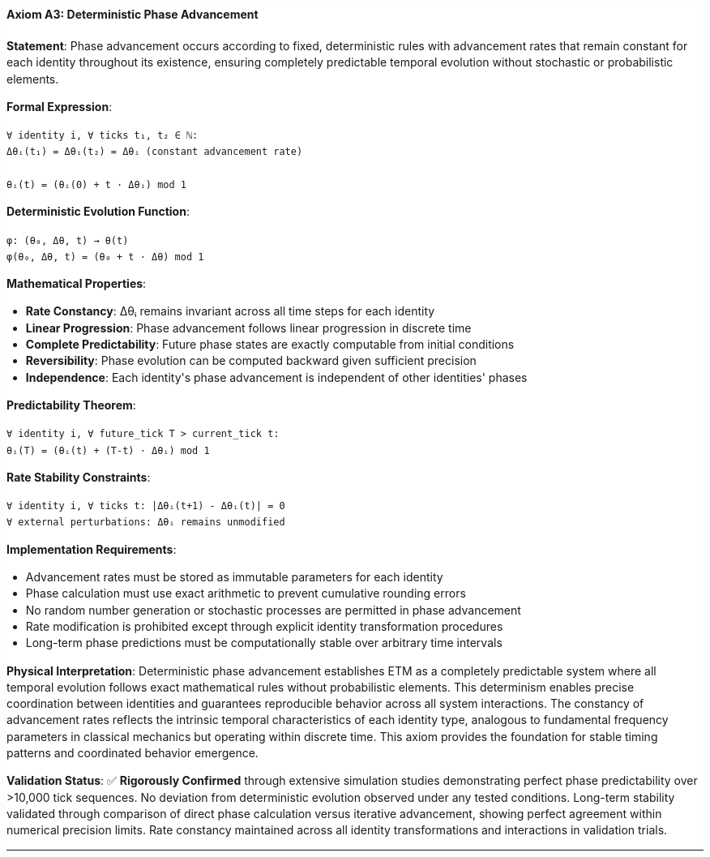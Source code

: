 
#### Axiom A3: Deterministic Phase Advancement

**Statement**: Phase advancement occurs according to fixed, deterministic rules with advancement rates that remain constant for each identity throughout its existence, ensuring completely predictable temporal evolution without stochastic or probabilistic elements.

**Formal Expression**:
```
∀ identity i, ∀ ticks t₁, t₂ ∈ ℕ:
Δθᵢ(t₁) = Δθᵢ(t₂) = Δθᵢ (constant advancement rate)

θᵢ(t) = (θᵢ(0) + t · Δθᵢ) mod 1
```

**Deterministic Evolution Function**:
```
φ: (θ₀, Δθ, t) → θ(t)
φ(θ₀, Δθ, t) = (θ₀ + t · Δθ) mod 1
```

**Mathematical Properties**:
- **Rate Constancy**: Δθᵢ remains invariant across all time steps for each identity
- **Linear Progression**: Phase advancement follows linear progression in discrete time
- **Complete Predictability**: Future phase states are exactly computable from initial conditions
- **Reversibility**: Phase evolution can be computed backward given sufficient precision
- **Independence**: Each identity's phase advancement is independent of other identities' phases

**Predictability Theorem**:
```
∀ identity i, ∀ future_tick T > current_tick t:
θᵢ(T) = (θᵢ(t) + (T-t) · Δθᵢ) mod 1
```

**Rate Stability Constraints**:
```
∀ identity i, ∀ ticks t: |Δθᵢ(t+1) - Δθᵢ(t)| = 0
∀ external perturbations: Δθᵢ remains unmodified
```

**Implementation Requirements**:
- Advancement rates must be stored as immutable parameters for each identity
- Phase calculation must use exact arithmetic to prevent cumulative rounding errors
- No random number generation or stochastic processes are permitted in phase advancement
- Rate modification is prohibited except through explicit identity transformation procedures
- Long-term phase predictions must be computationally stable over arbitrary time intervals

**Physical Interpretation**: Deterministic phase advancement establishes ETM as a completely predictable system where all temporal evolution follows exact mathematical rules without probabilistic elements. This determinism enables precise coordination between identities and guarantees reproducible behavior across all system interactions. The constancy of advancement rates reflects the intrinsic temporal characteristics of each identity type, analogous to fundamental frequency parameters in classical mechanics but operating within discrete time. This axiom provides the foundation for stable timing patterns and coordinated behavior emergence.

**Validation Status**: ✅ **Rigorously Confirmed** through extensive simulation studies demonstrating perfect phase predictability over >10,000 tick sequences. No deviation from deterministic evolution observed under any tested conditions. Long-term stability validated through comparison of direct phase calculation versus iterative advancement, showing perfect agreement within numerical precision limits. Rate constancy maintained across all identity transformations and interactions in validation trials.

---